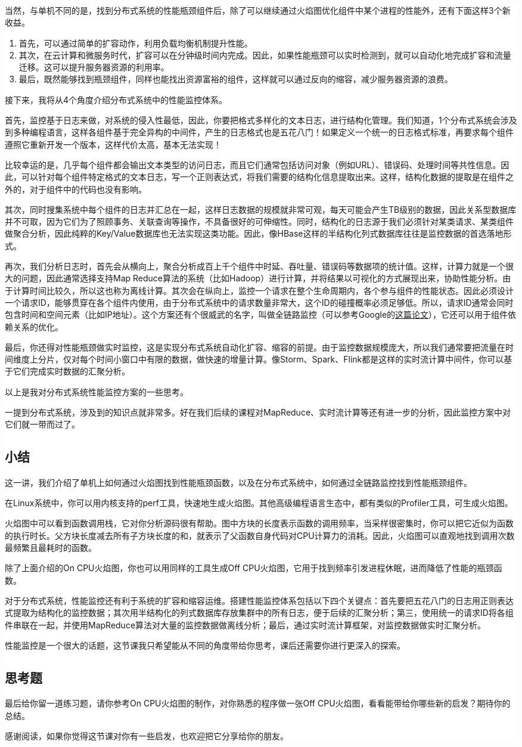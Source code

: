 当然，与单机不同的是，找到分布式系统的性能瓶颈组件后，除了可以继续通过火焰图优化组件中某个进程的性能外，还有下面这样3个新收益。

1. 首先，可以通过简单的扩容动作，利用负载均衡机制提升性能。
1. 其次，在云计算和微服务时代，扩容可以在分钟级时间内完成。因此，如果性能瓶颈可以实时检测到，就可以自动化地完成扩容和流量迁移。这可以提升服务器资源的利用率。
1. 最后，既然能够找到瓶颈组件，同样也能找出资源富裕的组件，这样就可以通过反向的缩容，减少服务器资源的浪费。

接下来，我将从4个角度介绍分布式系统中的性能监控体系。

首先，监控基于日志来做，对系统的侵入性最低，因此，你要把格式多样化的文本日志，进行结构化管理。我们知道，1个分布式系统会涉及到多种编程语言，这样各组件基于完全异构的中间件，产生的日志格式也是五花八门！如果定义一个统一的日志格式标准，再要求每个组件遵照它重新开发一个版本，这样代价太高，基本无法实现！

比较幸运的是，几乎每个组件都会输出文本类型的访问日志，而且它们通常包括访问对象（例如URL）、错误码、处理时间等共性信息。因此，可以针对每个组件特定格式的文本日志，写一个正则表达式，将我们需要的结构化信息提取出来。这样，结构化数据的提取是在组件之外的，对于组件中的代码也没有影响。

其次，同时搜集系统中每个组件的日志并汇总在一起，这样日志数据的规模就非常可观，每天可能会产生TB级别的数据，因此关系型数据库并不可取，因为它们为了照顾事务、关联查询等操作，不具备很好的可伸缩性。同时，结构化的日志源于我们必须针对某类请求、某类组件做聚合分析，因此纯粹的Key/Value数据库也无法实现这类功能。因此，像HBase这样的半结构化列式数据库往往是监控数据的首选落地形式。

再次，我们分析日志时，首先会从横向上，聚合分析成百上千个组件中时延、吞吐量、错误码等数据项的统计值。这样，计算力就是一个很大的问题，因此通常选择支持Map Reduce算法的系统（比如Hadoop）进行计算，并将结果以可视化的方式展现出来，协助性能分析。由于计算时间比较久，所以这也称为离线计算。其次会在纵向上，监控一个请求在整个生命周期内，各个参与组件的性能状态。因此必须设计一个请求ID，能够贯穿在各个组件内使用，由于分布式系统中的请求数量非常大，这个ID的碰撞概率必须足够低。所以，请求ID通常会同时包含时间和空间元素（比如IP地址）。这个方案还有个很威武的名字，叫做全链路监控（可以参考Google的[这篇论文](https://storage.googleapis.com/pub-tools-public-publication-data/pdf/36356.pdf)），它还可以用于组件依赖关系的优化。

最后，你还得对性能瓶颈做实时监控，这是实现分布式系统自动化扩容、缩容的前提。由于监控数据规模庞大，所以我们通常要把流量在时间维度上分片，仅对每个时间小窗口中有限的数据，做快速的增量计算。像Storm、Spark、Flink都是这样的实时流计算中间件，你可以基于它们完成实时数据的汇聚分析。

以上是我对分布式系统性能监控方案的一些思考。

一提到分布式系统，涉及到的知识点就非常多。好在我们后续的课程对MapReduce、实时流计算等还有进一步的分析，因此监控方案中对它们就一带而过了。

## 小结

这一讲，我们介绍了单机上如何通过火焰图找到性能瓶颈函数，以及在分布式系统中，如何通过全链路监控找到性能瓶颈组件。

在Linux系统中，你可以用内核支持的perf工具，快速地生成火焰图。其他高级编程语言生态中，都有类似的Profiler工具，可生成火焰图。

火焰图中可以看到函数调用栈，它对你分析源码很有帮助。图中方块的长度表示函数的调用频率，当采样很密集时，你可以把它近似为函数的执行时长。父方块长度减去所有子方块长度的和，就表示了父函数自身代码对CPU计算力的消耗。因此，火焰图可以直观地找到调用次数最频繁且最耗时的函数。

除了上面介绍的On CPU火焰图，你也可以用同样的工具生成Off CPU火焰图，它用于找到频率引发进程休眠，进而降低了性能的瓶颈函数。

对于分布式系统，性能监控还有利于系统的扩容和缩容运维。搭建性能监控体系包括以下四个关键点：首先要把五花八门的日志用正则表达式提取为结构化的监控数据；其次用半结构化的列式数据库存放集群中的所有日志，便于后续的汇聚分析；第三，使用统一的请求ID将各组件串联在一起，并使用MapReduce算法对大量的监控数据做离线分析；最后，通过实时流计算框架，对监控数据做实时汇聚分析。

性能监控是一个很大的话题，这节课我只希望能从不同的角度带给你思考，课后还需要你进行更深入的探索。

## 思考题

最后给你留一道练习题，请你参考On CPU火焰图的制作，对你熟悉的程序做一张Off CPU火焰图，看看能带给你哪些新的启发？期待你的总结。

感谢阅读，如果你觉得这节课对你有一些启发，也欢迎把它分享给你的朋友。
